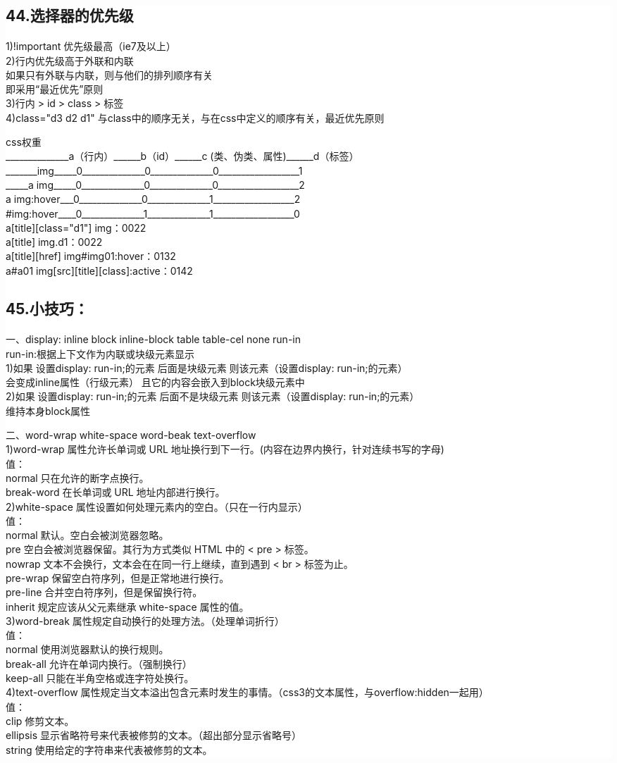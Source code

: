 ## 44.选择器的优先级
1)!important 优先级最高（ie7及以上）<br>
2)行内优先级高于外联和内联<br>
  如果只有外联与内联，则与他们的排列顺序有关<br>
  即采用“最近优先”原则<br>
3)行内 > id > class > 标签<br>
4)class="d3 d2 d1" 与class中的顺序无关，与在css中定义的顺序有关，最近优先原则<br>

css权重<br>
______________a（行内）______b（id）______c (类、伪类、属性)______d（标签）<br>
_______img_____0______________0______________0__________________1<br>
_____a img_____0______________0______________0__________________2<br>
 a img:hover___0______________0______________1__________________2<br>
 #img:hover____0______________1______________1__________________0<br>
 a[title][class="d1"] img：0022<br>
 a[title] img.d1：0022<br>
 a[title][href] img#img01:hover：0132<br>
 a#a01 img[src][title][class]:active：0142<br>

## 45.小技巧：
一、display: inline  block  inline-block  table  table-cel  none  run-in<br>
run-in:根据上下文作为内联或块级元素显示<br>
1)如果 设置display: run-in;的元素 后面是块级元素 则该元素（设置display: run-in;的元素）<br>
会变成inline属性（行级元素） 且它的内容会嵌入到block块级元素中<br>
2)如果 设置display: run-in;的元素 后面不是块级元素 则该元素（设置display: run-in;的元素）<br>
维持本身block属性<br>

二、word-wrap white-space word-beak text-overflow<br>
1)word-wrap 属性允许长单词或 URL 地址换行到下一行。(内容在边界内换行，针对连续书写的字母)<br>
值：<br>
normal   只在允许的断字点换行。<br>
break-word 在长单词或 URL 地址内部进行换行。<br>
2)white-space 属性设置如何处理元素内的空白。（只在一行内显示）<br>
值：<br>
normal   默认。空白会被浏览器忽略。<br>
pre    空白会被浏览器保留。其行为方式类似 HTML 中的 < pre > 标签。<br>
nowrap 文本不会换行，文本会在在同一行上继续，直到遇到 < br > 标签为止。<br>
pre-wrap   保留空白符序列，但是正常地进行换行。<br>
pre-line   合并空白符序列，但是保留换行符。<br>
inherit    规定应该从父元素继承 white-space 属性的值。<br>
3)word-break 属性规定自动换行的处理方法。（处理单词折行）<br>
值：<br>
normal   使用浏览器默认的换行规则。<br>
break-all  允许在单词内换行。（强制换行）<br>
keep-all   只能在半角空格或连字符处换行。<br>
4)text-overflow 属性规定当文本溢出包含元素时发生的事情。（css3的文本属性，与overflow:hidden一起用）<br>
值：<br>
clip 修剪文本。<br>
ellipsis   显示省略符号来代表被修剪的文本。（超出部分显示省略号）<br>
string 使用给定的字符串来代表被修剪的文本。<br>
